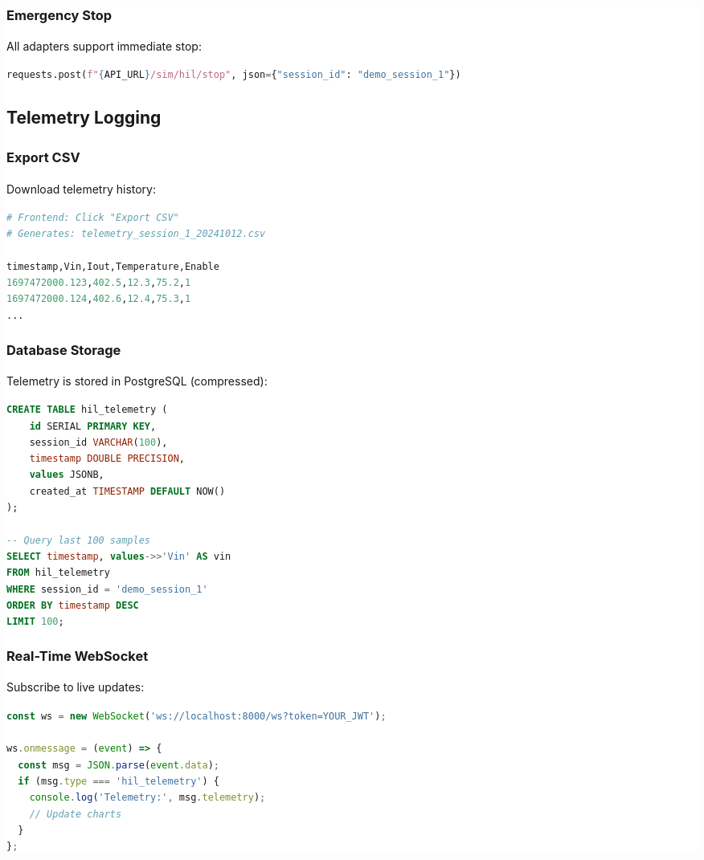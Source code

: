 ### Emergency Stop

All adapters support immediate stop:

```python
requests.post(f"{API_URL}/sim/hil/stop", json={"session_id": "demo_session_1"})
```

## Telemetry Logging

### Export CSV

Download telemetry history:

```python
# Frontend: Click "Export CSV"
# Generates: telemetry_session_1_20241012.csv

timestamp,Vin,Iout,Temperature,Enable
1697472000.123,402.5,12.3,75.2,1
1697472000.124,402.6,12.4,75.3,1
...
```

### Database Storage

Telemetry is stored in PostgreSQL (compressed):

```sql
CREATE TABLE hil_telemetry (
    id SERIAL PRIMARY KEY,
    session_id VARCHAR(100),
    timestamp DOUBLE PRECISION,
    values JSONB,
    created_at TIMESTAMP DEFAULT NOW()
);

-- Query last 100 samples
SELECT timestamp, values->>'Vin' AS vin
FROM hil_telemetry
WHERE session_id = 'demo_session_1'
ORDER BY timestamp DESC
LIMIT 100;
```

### Real-Time WebSocket

Subscribe to live updates:

```javascript
const ws = new WebSocket('ws://localhost:8000/ws?token=YOUR_JWT');

ws.onmessage = (event) => {
  const msg = JSON.parse(event.data);
  if (msg.type === 'hil_telemetry') {
    console.log('Telemetry:', msg.telemetry);
    // Update charts
  }
};
```
